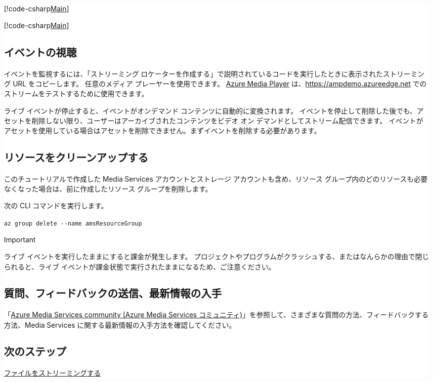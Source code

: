[!code-csharp[Main](../../../media-services-v3-dotnet/Live/LiveEventWithDVR/Program.cs#CleanupLiveEventAndOutput)]

[!code-csharp[Main](../../../media-services-v3-dotnet/Live/LiveEventWithDVR/Program.cs#CleanupLocatorAssetAndStreamingEndpoint)]

## <a name="watch-the-event"></a>イベントの視聴

イベントを監視するには、「ストリーミング ロケーターを作成する」で説明されているコードを実行したときに表示されたストリーミング URL をコピーします。 任意のメディア プレーヤーを使用できます。 [Azure Media Player](https://amp.azure.net/libs/amp/latest/docs/index.html) は、https://ampdemo.azureedge.net でのストリームをテストするために使用できます。

ライブ イベントが停止すると、イベントがオンデマンド コンテンツに自動的に変換されます。 イベントを停止して削除した後でも、アセットを削除しない限り、ユーザーはアーカイブされたコンテンツをビデオ オン デマンドとしてストリーム配信できます。 イベントがアセットを使用している場合はアセットを削除できません。まずイベントを削除する必要があります。

## <a name="clean-up-resources"></a>リソースをクリーンアップする

このチュートリアルで作成した Media Services アカウントとストレージ アカウントも含め、リソース グループ内のどのリソースも必要なくなった場合は、前に作成したリソース グループを削除します。

次の CLI コマンドを実行します。

```azurecli-interactive
az group delete --name amsResourceGroup
```

> [!IMPORTANT]
> ライブ イベントを実行したままにすると課金が発生します。 プロジェクトやプログラムがクラッシュする、またはなんらかの理由で閉じられると、ライブ イベントが課金状態で実行されたままになるため、ご注意ください。

## <a name="ask-questions-give-feedback-get-updates"></a>質問、フィードバックの送信、最新情報の入手

「[Azure Media Services community (Azure Media Services コミュニティ)](media-services-community.md)」を参照して、さまざまな質問の方法、フィードバックする方法、Media Services に関する最新情報の入手方法を確認してください。

## <a name="next-steps"></a>次のステップ

[ファイルをストリーミングする](stream-files-tutorial-with-api.md)
 
